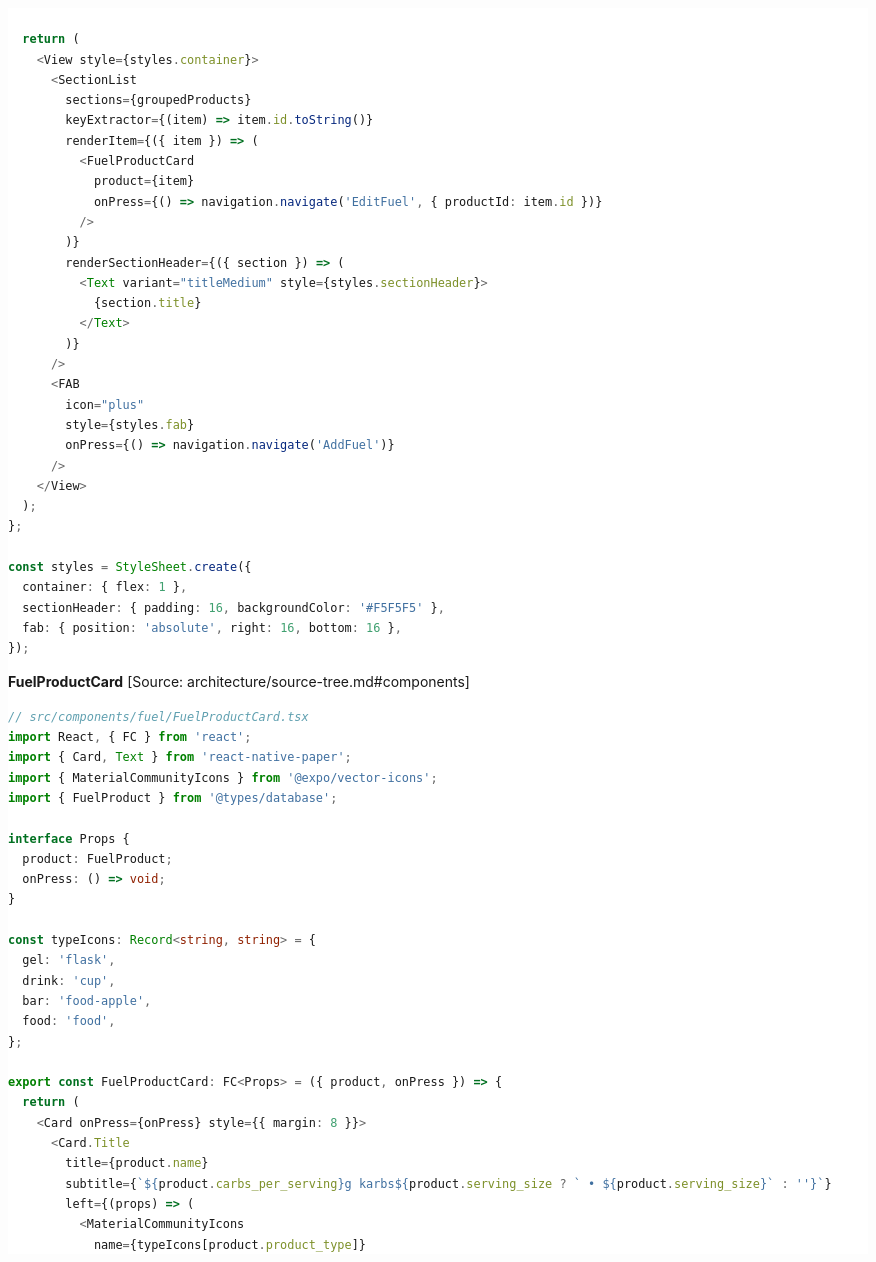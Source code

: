 ```typescript

  return (
    <View style={styles.container}>
      <SectionList
        sections={groupedProducts}
        keyExtractor={(item) => item.id.toString()}
        renderItem={({ item }) => (
          <FuelProductCard
            product={item}
            onPress={() => navigation.navigate('EditFuel', { productId: item.id })}
          />
        )}
        renderSectionHeader={({ section }) => (
          <Text variant="titleMedium" style={styles.sectionHeader}>
            {section.title}
          </Text>
        )}
      />
      <FAB
        icon="plus"
        style={styles.fab}
        onPress={() => navigation.navigate('AddFuel')}
      />
    </View>
  );
};

const styles = StyleSheet.create({
  container: { flex: 1 },
  sectionHeader: { padding: 16, backgroundColor: '#F5F5F5' },
  fab: { position: 'absolute', right: 16, bottom: 16 },
});
```

**FuelProductCard** [Source: architecture/source-tree.md#components]
```typescript
// src/components/fuel/FuelProductCard.tsx
import React, { FC } from 'react';
import { Card, Text } from 'react-native-paper';
import { MaterialCommunityIcons } from '@expo/vector-icons';
import { FuelProduct } from '@types/database';

interface Props {
  product: FuelProduct;
  onPress: () => void;
}

const typeIcons: Record<string, string> = {
  gel: 'flask',
  drink: 'cup',
  bar: 'food-apple',
  food: 'food',
};

export const FuelProductCard: FC<Props> = ({ product, onPress }) => {
  return (
    <Card onPress={onPress} style={{ margin: 8 }}>
      <Card.Title
        title={product.name}
        subtitle={`${product.carbs_per_serving}g karbs${product.serving_size ? ` • ${product.serving_size}` : ''}`}
        left={(props) => (
          <MaterialCommunityIcons
            name={typeIcons[product.product_type]}
```